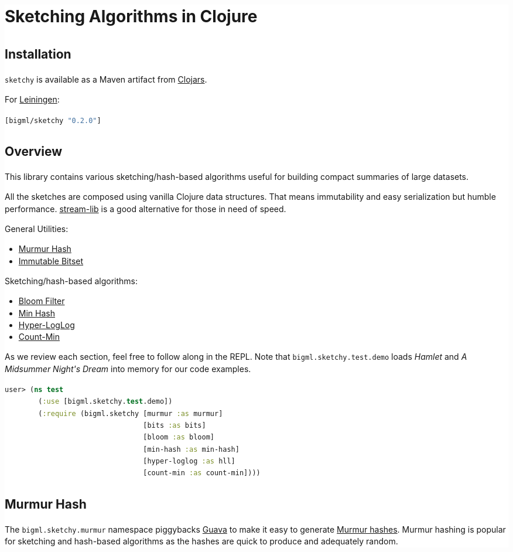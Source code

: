 
# Sketching Algorithms in Clojure

## Installation

`sketchy` is available as a Maven artifact from
[Clojars](http://clojars.org/bigml/sketchy).

For [Leiningen](https://github.com/technomancy/leiningen):

```clojure
[bigml/sketchy "0.2.0"]
```

## Overview

This library contains various sketching/hash-based algorithms useful
for building compact summaries of large datasets.

All the sketches are composed using vanilla Clojure data
structures. That means immutability and easy serialization but humble
performance. [stream-lib](https://github.com/addthis/stream-lib) is a
good alternative for those in need of speed.

General Utilities:
- [Murmur Hash](#murmur-hash)
- [Immutable Bitset](#immutable-bitset)

Sketching/hash-based algorithms:
- [Bloom Filter](#bloom-filter)
- [Min Hash](#min-hash)
- [Hyper-LogLog](#hyper-loglog)
- [Count-Min](#count-min)

As we review each section, feel free to follow along in the REPL. Note
that `bigml.sketchy.test.demo` loads *Hamlet* and *A Midsummer Night's
Dream* into memory for our code examples.

```clojure
user> (ns test
        (:use [bigml.sketchy.test.demo])
        (:require (bigml.sketchy [murmur :as murmur]
                                 [bits :as bits]
                                 [bloom :as bloom]
                                 [min-hash :as min-hash]
                                 [hyper-loglog :as hll]
                                 [count-min :as count-min])))
```

## Murmur Hash

The `bigml.sketchy.murmur` namespace piggybacks
[Guava](https://code.google.com/p/guava-libraries/) to make it easy to
generate [Murmur hashes](http://en.wikipedia.org/wiki/MurmurHash).
Murmur hashing is popular for sketching and hash-based algorithms as
the hashes are quick to produce and adequately random.
